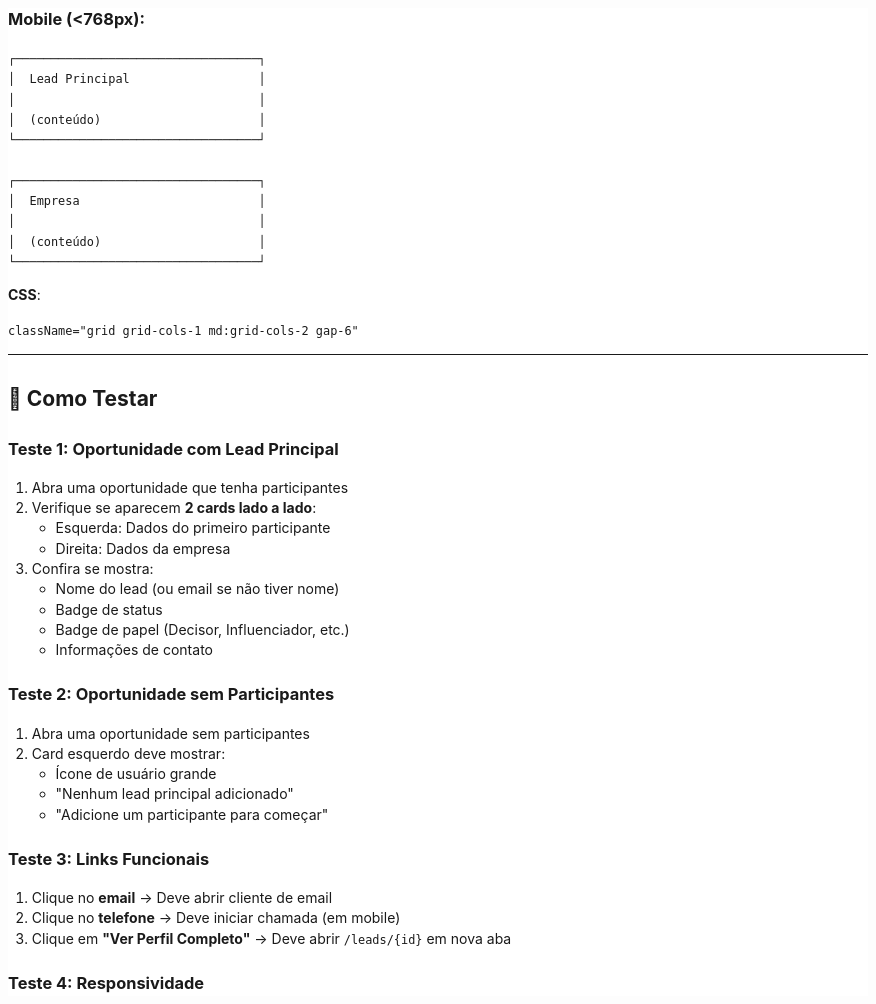 ### **Mobile** (<768px):
```
┌──────────────────────────────────┐
│  Lead Principal                  │
│                                  │
│  (conteúdo)                      │
└──────────────────────────────────┘

┌──────────────────────────────────┐
│  Empresa                         │
│                                  │
│  (conteúdo)                      │
└──────────────────────────────────┘
```

**CSS**:
```tsx
className="grid grid-cols-1 md:grid-cols-2 gap-6"
```

---

## 🧪 **Como Testar**

### **Teste 1: Oportunidade com Lead Principal**

1. Abra uma oportunidade que tenha participantes
2. Verifique se aparecem **2 cards lado a lado**:
   - Esquerda: Dados do primeiro participante
   - Direita: Dados da empresa
3. Confira se mostra:
   - Nome do lead (ou email se não tiver nome)
   - Badge de status
   - Badge de papel (Decisor, Influenciador, etc.)
   - Informações de contato

### **Teste 2: Oportunidade sem Participantes**

1. Abra uma oportunidade sem participantes
2. Card esquerdo deve mostrar:
   - Ícone de usuário grande
   - "Nenhum lead principal adicionado"
   - "Adicione um participante para começar"

### **Teste 3: Links Funcionais**

1. Clique no **email** → Deve abrir cliente de email
2. Clique no **telefone** → Deve iniciar chamada (em mobile)
3. Clique em **"Ver Perfil Completo"** → Deve abrir `/leads/{id}` em nova aba

### **Teste 4: Responsividade**
